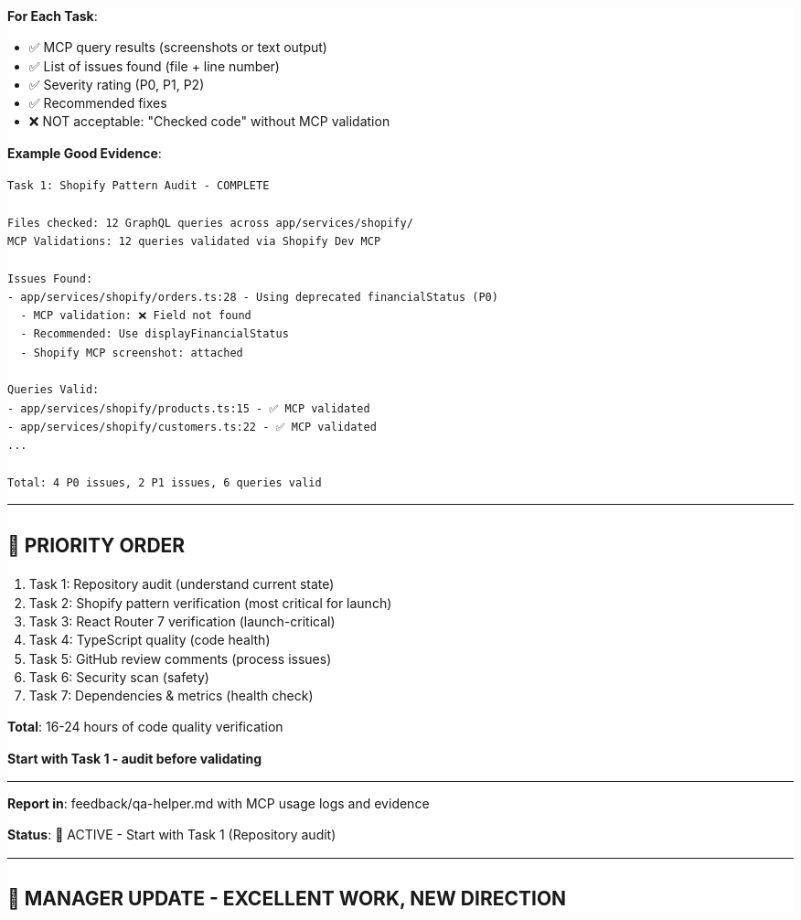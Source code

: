 **For Each Task**:

- ✅ MCP query results (screenshots or text output)
- ✅ List of issues found (file + line number)
- ✅ Severity rating (P0, P1, P2)
- ✅ Recommended fixes
- ❌ NOT acceptable: "Checked code" without MCP validation

**Example Good Evidence**:

```
Task 1: Shopify Pattern Audit - COMPLETE

Files checked: 12 GraphQL queries across app/services/shopify/
MCP Validations: 12 queries validated via Shopify Dev MCP

Issues Found:
- app/services/shopify/orders.ts:28 - Using deprecated financialStatus (P0)
  - MCP validation: ❌ Field not found
  - Recommended: Use displayFinancialStatus
  - Shopify MCP screenshot: attached

Queries Valid:
- app/services/shopify/products.ts:15 - ✅ MCP validated
- app/services/shopify/customers.ts:22 - ✅ MCP validated
...

Total: 4 P0 issues, 2 P1 issues, 6 queries valid
```

---

## 🎯 PRIORITY ORDER

1. Task 1: Repository audit (understand current state)
2. Task 2: Shopify pattern verification (most critical for launch)
3. Task 3: React Router 7 verification (launch-critical)
4. Task 4: TypeScript quality (code health)
5. Task 5: GitHub review comments (process issues)
6. Task 6: Security scan (safety)
7. Task 7: Dependencies & metrics (health check)

**Total**: 16-24 hours of code quality verification

**Start with Task 1 - audit before validating**

---

**Report in**: feedback/qa-helper.md with MCP usage logs and evidence

**Status**: 🔴 ACTIVE - Start with Task 1 (Repository audit)

---

## 🎯 MANAGER UPDATE - EXCELLENT WORK, NEW DIRECTION
